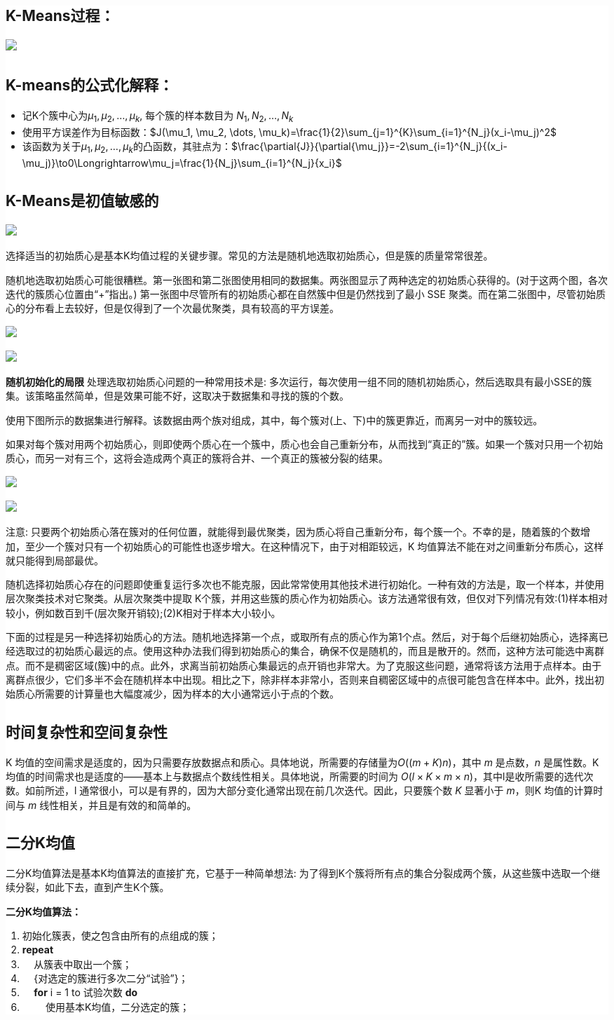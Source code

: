 ## K-Means过程：  

![][pt_08]  

## K-means的公式化解释：  

* 记K个簇中心为$\mu_1, \mu_2, \dots, \mu_k$, 每个簇的样本数目为 $N_1, N_2, \dots, N_k$  
* 使用平方误差作为目标函数：$J(\mu_1, \mu_2, \dots, \mu_k)=\frac{1}{2}\sum_{j=1}^{K}\sum_{i=1}^{N_j}(x_i-\mu_j)^2$  
* 该函数为关于$\mu_1, \mu_2, \dots, \mu_k$的凸函数，其驻点为：$\frac{\partial{J}}{\partial{\mu_j}}=-2\sum_{i=1}^{N_j}{(x_i-\mu_j)}\to0\Longrightarrow\mu_j=\frac{1}{N_j}\sum_{i=1}^{N_j}{x_i}$  

## K-Means是初值敏感的  

![][pt_09]  

选择适当的初始质心是基本K均值过程的关键步骤。常见的方法是随机地选取初始质心，但是簇的质量常常很差。  

随机地选取初始质心可能很糟糕。第一张图和第二张图使用相同的数据集。两张图显示了两种选定的初始质心获得的。(对于这两个图，各次迭代的簇质心位置由“+”指出。) 第一张图中尽管所有的初始质心都在自然簇中但是仍然找到了最小 SSE 聚类。而在第二张图中，尽管初始质心的分布看上去较好，但是仅得到了一个次最优聚类，具有较高的平方误差。  

![][pt_10]  

![][pt_11]  

**随机初始化的局限** 处理选取初始质心问题的一种常用技术是: 多次运行，每次使用一组不同的随机初始质心，然后选取具有最小SSE的簇集。该策略虽然简单，但是效果可能不好，这取决于数据集和寻找的簇的个数。  

使用下图所示的数据集进行解释。该数据由两个族对组成，其中，每个簇对(上、下)中的簇更靠近，而离另一对中的簇较远。

如果对每个簇对用两个初始质心，则即使两个质心在一个簇中，质心也会自己重新分布，从而找到“真正的”簇。如果一个簇对只用一个初始质心，而另一对有三个，这将会造成两个真正的簇将合并、一个真正的簇被分裂的结果。  

![][pt_12]  

![][pt_13]  

注意: 只要两个初始质心落在簇对的任何位置，就能得到最优聚类，因为质心将自己重新分布，每个簇一个。不幸的是，随着簇的个数增加，至少一个簇对只有一个初始质心的可能性也逐步增大。在这种情况下，由于对相距较远，K 均值算法不能在对之间重新分布质心，这样就只能得到局部最优。  

随机选择初始质心存在的问题即使重复运行多次也不能克服，因此常常使用其他技术进行初始化。一种有效的方法是，取一个样本，并使用层次聚类技术对它聚类。从层次聚类中提取 K个簇，并用这些簇的质心作为初始质心。该方法通常很有效，但仅对下列情况有效:(1)样本相对较小，例如数百到千(层次聚开销较);(2)K相对于样本大小较小。  

下面的过程是另一种选择初始质心的方法。随机地选择第一个点，或取所有点的质心作为第1个点。然后，对于每个后继初始质心，选择离已经选取过的初始质心最远的点。使用这种办法我们得到初始质心的集合，确保不仅是随机的，而且是散开的。然而，这种方法可能选中离群点。而不是稠密区域(簇)中的点。此外，求离当前初始质心集最远的点开销也非常大。为了克服这些问题，通常将该方法用于点样本。由于离群点很少，它们多半不会在随机样本中出现。相比之下，除非样本非常小，否则来自稠密区域中的点很可能包含在样本中。此外，找出初始质心所需要的计算量也大幅度减少，因为样本的大小通常远小于点的个数。  

## 时间复杂性和空间复杂性  

K 均值的空间需求是适度的，因为只需要存放数据点和质心。具体地说，所需要的存储量为$O((m + K)n)$，其中 $m$ 是点数，$n$ 是属性数。K 均值的时间需求也是适度的——基本上与数据点个数线性相关。具体地说，所需要的时间为 $O(l×K×m×n)$，其中l是收所需要的选代次数。如前所述，l 通常很小，可以是有界的，因为大部分变化通常出现在前几次迭代。因此，只要簇个数 $K$ 显著小于 $m$，则K 均值的计算时间与 $m$ 线性相关，并且是有效的和简单的。  

## 二分K均值  

二分K均值算法是基本K均值算法的直接扩充，它基于一种简单想法: 为了得到K个簇将所有点的集合分裂成两个簇，从这些簇中选取一个继续分裂，如此下去，直到产生K个簇。  

**二分K均值算法：**  

1. 初始化簇表，使之包含由所有的点组成的簇；  
2. **repeat**  
3. $\quad$从簇表中取出一个簇；  
4. $\quad${对选定的簇进行多次二分“试验”}；  
5. $\quad$**for** i = 1 to 试验次数 **do**  
6. $\quad\quad$使用基本K均值，二分选定的簇；  

[pt_01]: https://nora-blogimg.oss-cn-hangzhou.aliyuncs.com/BlogImage/79_ClusterAnalysis/01.png  
[pt_02]: https://nora-blogimg.oss-cn-hangzhou.aliyuncs.com/BlogImage/79_ClusterAnalysis/02.png  
[pt_03]: https://nora-blogimg.oss-cn-hangzhou.aliyuncs.com/BlogImage/79_ClusterAnalysis/03.png  
[pt_04]: https://nora-blogimg.oss-cn-hangzhou.aliyuncs.com/BlogImage/79_ClusterAnalysis/04.png  
[pt_05]: https://nora-blogimg.oss-cn-hangzhou.aliyuncs.com/BlogImage/79_ClusterAnalysis/05.png  
[pt_06]: https://nora-blogimg.oss-cn-hangzhou.aliyuncs.com/BlogImage/79_ClusterAnalysis/06.png  
[pt_07]: https://nora-blogimg.oss-cn-hangzhou.aliyuncs.com/BlogImage/79_ClusterAnalysis/07.png  
[pt_08]: https://nora-blogimg.oss-cn-hangzhou.aliyuncs.com/BlogImage/79_ClusterAnalysis/08.png  
[pt_09]: https://nora-blogimg.oss-cn-hangzhou.aliyuncs.com/BlogImage/79_ClusterAnalysis/09.png  
[pt_10]: https://nora-blogimg.oss-cn-hangzhou.aliyuncs.com/BlogImage/79_ClusterAnalysis/10.png  
[pt_11]: https://nora-blogimg.oss-cn-hangzhou.aliyuncs.com/BlogImage/79_ClusterAnalysis/11.png  
[pt_12]: https://nora-blogimg.oss-cn-hangzhou.aliyuncs.com/BlogImage/79_ClusterAnalysis/12.png  
[pt_13]: https://nora-blogimg.oss-cn-hangzhou.aliyuncs.com/BlogImage/79_ClusterAnalysis/13.png  
[pt_14]: https://nora-blogimg.oss-cn-hangzhou.aliyuncs.com/BlogImage/79_ClusterAnalysis/14.png  
[pt_15]: https://nora-blogimg.oss-cn-hangzhou.aliyuncs.com/BlogImage/79_ClusterAnalysis/15.png  
[pt_16]: https://nora-blogimg.oss-cn-hangzhou.aliyuncs.com/BlogImage/79_ClusterAnalysis/16.png  
[pt_17]: https://nora-blogimg.oss-cn-hangzhou.aliyuncs.com/BlogImage/79_ClusterAnalysis/17.png  
[pt_18]: https://nora-blogimg.oss-cn-hangzhou.aliyuncs.com/BlogImage/79_ClusterAnalysis/18.png  
[pt_19]: https://nora-blogimg.oss-cn-hangzhou.aliyuncs.com/BlogImage/79_ClusterAnalysis/19.png  
[pt_20]: https://nora-blogimg.oss-cn-hangzhou.aliyuncs.com/BlogImage/79_ClusterAnalysis/20.png  
[pt_21]: https://nora-blogimg.oss-cn-hangzhou.aliyuncs.com/BlogImage/79_ClusterAnalysis/21.png  
[pt_22]: https://nora-blogimg.oss-cn-hangzhou.aliyuncs.com/BlogImage/79_ClusterAnalysis/22.png  
[pt_23]: https://nora-blogimg.oss-cn-hangzhou.aliyuncs.com/BlogImage/79_ClusterAnalysis/23.png  
[pt_24]: https://nora-blogimg.oss-cn-hangzhou.aliyuncs.com/BlogImage/79_ClusterAnalysis/24.png  
[pt_25]: https://nora-blogimg.oss-cn-hangzhou.aliyuncs.com/BlogImage/79_ClusterAnalysis/25.png  
[pt_26]: https://nora-blogimg.oss-cn-hangzhou.aliyuncs.com/BlogImage/79_ClusterAnalysis/26.png  
[pt_27]: https://nora-blogimg.oss-cn-hangzhou.aliyuncs.com/BlogImage/79_ClusterAnalysis/27.png  
[pt_28]: https://nora-blogimg.oss-cn-hangzhou.aliyuncs.com/BlogImage/79_ClusterAnalysis/28.png  
[pt_29]: https://nora-blogimg.oss-cn-hangzhou.aliyuncs.com/BlogImage/79_ClusterAnalysis/29.png  
[pt_30]: https://nora-blogimg.oss-cn-hangzhou.aliyuncs.com/BlogImage/79_ClusterAnalysis/30.png  
[pt_31]: https://nora-blogimg.oss-cn-hangzhou.aliyuncs.com/BlogImage/79_ClusterAnalysis/31.png  
[pt_32]: https://nora-blogimg.oss-cn-hangzhou.aliyuncs.com/BlogImage/79_ClusterAnalysis/32.png  
[pt_33]: https://nora-blogimg.oss-cn-hangzhou.aliyuncs.com/BlogImage/79_ClusterAnalysis/33.png  
[pt_34]: https://nora-blogimg.oss-cn-hangzhou.aliyuncs.com/BlogImage/79_ClusterAnalysis/34.png  
[pt_35]: https://nora-blogimg.oss-cn-hangzhou.aliyuncs.com/BlogImage/79_ClusterAnalysis/35.png  
[pt_36]: https://nora-blogimg.oss-cn-hangzhou.aliyuncs.com/BlogImage/79_ClusterAnalysis/36.png  
[pt_37]: https://nora-blogimg.oss-cn-hangzhou.aliyuncs.com/BlogImage/79_ClusterAnalysis/37.png  
[pt_38]: https://nora-blogimg.oss-cn-hangzhou.aliyuncs.com/BlogImage/79_ClusterAnalysis/38.png  
[pt_39]: https://nora-blogimg.oss-cn-hangzhou.aliyuncs.com/BlogImage/79_ClusterAnalysis/39.png  
[pt_40]: https://nora-blogimg.oss-cn-hangzhou.aliyuncs.com/BlogImage/79_ClusterAnalysis/40.png  
[pt_41]: https://nora-blogimg.oss-cn-hangzhou.aliyuncs.com/BlogImage/79_ClusterAnalysis/41.png  
[pt_42]: https://nora-blogimg.oss-cn-hangzhou.aliyuncs.com/BlogImage/79_ClusterAnalysis/42.png  
[pt_43]: https://nora-blogimg.oss-cn-hangzhou.aliyuncs.com/BlogImage/79_ClusterAnalysis/43.png  
[pt_44]: https://nora-blogimg.oss-cn-hangzhou.aliyuncs.com/BlogImage/79_ClusterAnalysis/44.png  
[pt_45]: https://nora-blogimg.oss-cn-hangzhou.aliyuncs.com/BlogImage/79_ClusterAnalysis/45.png  
[pt_46]: https://nora-blogimg.oss-cn-hangzhou.aliyuncs.com/BlogImage/79_ClusterAnalysis/46.png  
[pt_47]: https://nora-blogimg.oss-cn-hangzhou.aliyuncs.com/BlogImage/79_ClusterAnalysis/47.png  
[pt_48]: https://nora-blogimg.oss-cn-hangzhou.aliyuncs.com/BlogImage/79_ClusterAnalysis/48.png  
